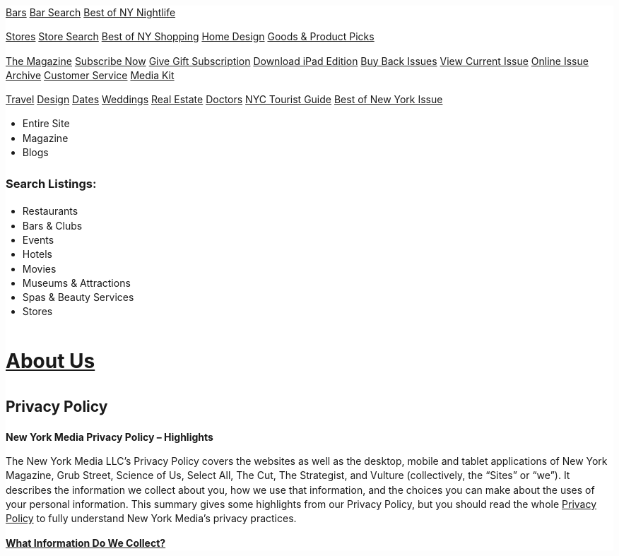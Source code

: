 <a href="//nymag.com/nightlife/" class="pxBars"><span class="ie8hide">Bars</span></a>
[Bar Search](//nymag.com/nightlife/) [Best of NY Nightlife](//nymag.com/bestofny/nightlife/)

<a href="//nymag.com/shopping/" class="pxStores"><span class="ie8hide">Stores</span></a>
[Store Search](//nymag.com/shopping/) [Best of NY Shopping](//nymag.com/bestofny/shopping/) [Home Design](//nymag.com/homedesign/) [Goods & Product Picks](//nymag.com/thecut/shopping/)

<a href="//nymag.com/includes/tableofcontents.htm" class="pxMagazine"><span class="ie8hide">The Magazine</span></a>
[Subscribe Now](https://secure.customersvc.com/servlet/Show?WESPAGE=pm/Pages/load_order.jsp&WESACTIVESESSION=TRUE&PAGE_ID=BQHORD2934&MAGCODE=NW&EFK1=NWRSE87) [Give Gift Subscription](https://secure.customersvc.com/servlet/Show?WESPAGE=pm/Pages/load_order.jsp&WESACTIVESESSION=TRUE&PAGE_ID=BPQDGMULTI&MAGCODE=NW) [Download iPad Edition](https://itunes.apple.com/us/app/new-york-magazine/id565126323) [Buy Back Issues](//nymag.customersvc.com) [View Current Issue](//nymag.com/includes/tableofcontents.htm) [Online Issue Archive](//nymag.com/nymag/toc/2013/) [Customer Service](https://secure.customersvc.com/servlet/Show?WESPAGE=csp/NYM/login.jsp&MSRSMAG=NW) [Media Kit](//nymag.com/newyork/mediakit/)

[Travel](//nymag.com/travel/) [Design](//nymag.com/homedesign/) [Dates](//nymag.howaboutwe.com/?utm_source=nym_nav) [Weddings](//nymag.com/weddings/) [Real Estate](//nymag.com/realestate/) [Doctors](//nymag.com/bestdoctors/) [NYC Tourist Guide](//nymag.com/visitorsguide/) [Best of New York Issue](//nymag.com/bestofny/)

-   Entire Site
-   Magazine
-   Blogs

### Search Listings:

-   Restaurants
-   Bars & Clubs
-   Events
-   Hotels
-   Movies
-   Museums & Attractions
-   Spas & Beauty Services
-   Stores

[About Us](#)
=============

Privacy Policy
--------------

**New York Media Privacy Policy – Highlights**

The New York Media LLC’s Privacy Policy covers the websites as well as the desktop, mobile and tablet applications of New York Magazine, Grub Street, Science of Us, Select All, The Cut, The Strategist, and Vulture (collectively, the “Sites” or “we”). It describes the information we collect about you, how we use that information, and the choices you can make about the uses of your personal information. This summary gives some highlights from our Privacy Policy, but you should read the whole [Privacy Policy](/newyork/privacy/index.html#target) to fully understand New York Media’s privacy practices.

[**What Information Do We Collect?**](#anchor2)

